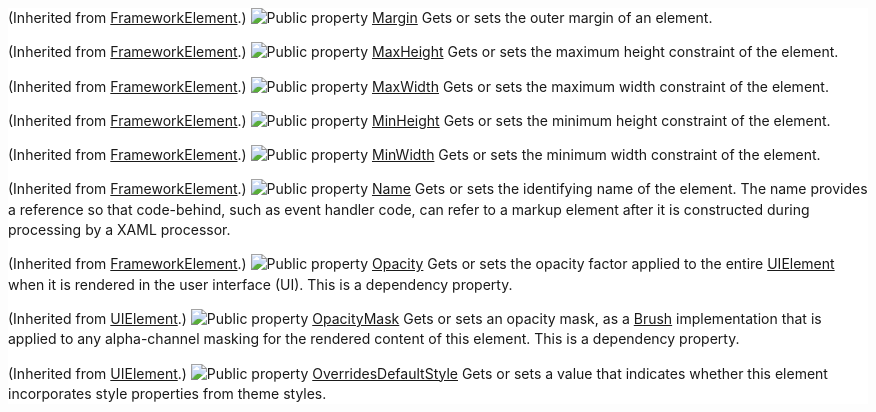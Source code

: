 (Inherited from [FrameworkElement](http://msdn2.microsoft.com/en-us/library/ms602714).)
![](https://msdn.microsoft.com/en-us/Gg431182.pubproperty(en-us,PandP.50).gif "Public property")
[Margin](http://msdn2.microsoft.com/en-us/library/ms600890)
Gets or sets the outer margin of an element.

(Inherited from [FrameworkElement](http://msdn2.microsoft.com/en-us/library/ms602714).)
![](https://msdn.microsoft.com/en-us/Gg431182.pubproperty(en-us,PandP.50).gif "Public property")
[MaxHeight](http://msdn2.microsoft.com/en-us/library/ms600891)
Gets or sets the maximum height constraint of the element.

(Inherited from [FrameworkElement](http://msdn2.microsoft.com/en-us/library/ms602714).)
![](https://msdn.microsoft.com/en-us/Gg431182.pubproperty(en-us,PandP.50).gif "Public property")
[MaxWidth](http://msdn2.microsoft.com/en-us/library/ms600892)
Gets or sets the maximum width constraint of the element.

(Inherited from [FrameworkElement](http://msdn2.microsoft.com/en-us/library/ms602714).)
![](https://msdn.microsoft.com/en-us/Gg431182.pubproperty(en-us,PandP.50).gif "Public property")
[MinHeight](http://msdn2.microsoft.com/en-us/library/ms600893)
Gets or sets the minimum height constraint of the element.

(Inherited from [FrameworkElement](http://msdn2.microsoft.com/en-us/library/ms602714).)
![](https://msdn.microsoft.com/en-us/Gg431182.pubproperty(en-us,PandP.50).gif "Public property")
[MinWidth](http://msdn2.microsoft.com/en-us/library/ms600894)
Gets or sets the minimum width constraint of the element.

(Inherited from [FrameworkElement](http://msdn2.microsoft.com/en-us/library/ms602714).)
![](https://msdn.microsoft.com/en-us/Gg431182.pubproperty(en-us,PandP.50).gif "Public property")
[Name](http://msdn2.microsoft.com/en-us/library/ms600895)
Gets or sets the identifying name of the element. The name provides a reference so that code-behind, such as event handler code, can refer to a markup element after it is constructed during processing by a XAML processor.

(Inherited from [FrameworkElement](http://msdn2.microsoft.com/en-us/library/ms602714).)
![](https://msdn.microsoft.com/en-us/Gg431182.pubproperty(en-us,PandP.50).gif "Public property")
[Opacity](http://msdn2.microsoft.com/en-us/library/ms588741)
Gets or sets the opacity factor applied to the entire [UIElement](http://msdn2.microsoft.com/en-us/library/ms590078) when it is rendered in the user interface (UI). This is a dependency property.

(Inherited from [UIElement](http://msdn2.microsoft.com/en-us/library/ms590078).)
![](https://msdn.microsoft.com/en-us/Gg431182.pubproperty(en-us,PandP.50).gif "Public property")
[OpacityMask](http://msdn2.microsoft.com/en-us/library/ms588745)
Gets or sets an opacity mask, as a [Brush](http://msdn2.microsoft.com/en-us/library/ms634880) implementation that is applied to any alpha-channel masking for the rendered content of this element. This is a dependency property.

(Inherited from [UIElement](http://msdn2.microsoft.com/en-us/library/ms590078).)
![](https://msdn.microsoft.com/en-us/Gg431182.pubproperty(en-us,PandP.50).gif "Public property")
[OverridesDefaultStyle](http://msdn2.microsoft.com/en-us/library/ms600896)
Gets or sets a value that indicates whether this element incorporates style properties from theme styles.
